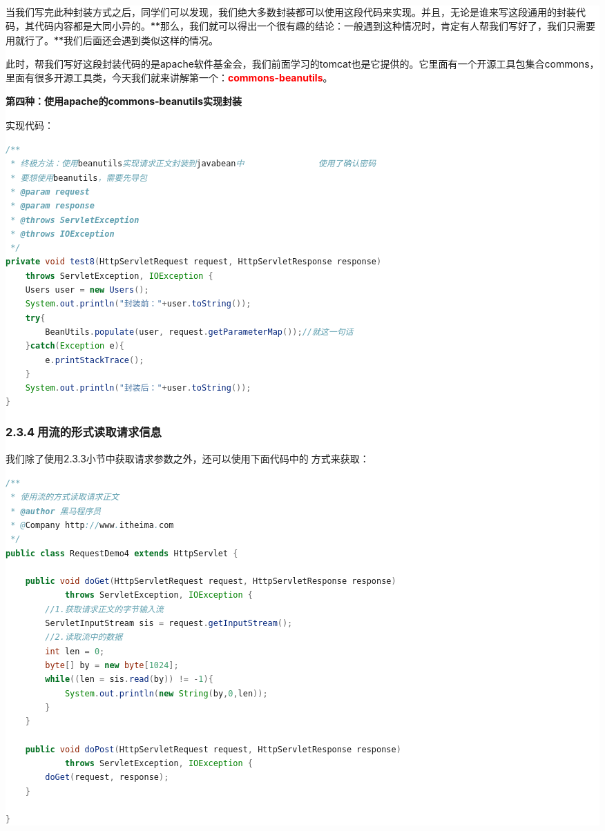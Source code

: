 当我们写完此种封装方式之后，同学们可以发现，我们绝大多数封装都可以使用这段代码来实现。并且，无论是谁来写这段通用的封装代码，其代码内容都是大同小异的。**那么，我们就可以得出一个很有趣的结论：一般遇到这种情况时，肯定有人帮我们写好了，我们只需要用就行了。**我们后面还会遇到类似这样的情况。

此时，帮我们写好这段封装代码的是apache软件基金会，我们前面学习的tomcat也是它提供的。它里面有一个开源工具包集合commons，里面有很多开源工具类，今天我们就来讲解第一个：<font color='red'><b>commons-beanutils</b></font>。

**第四种：使用apache的commons-beanutils实现封装**

实现代码：

```java
/**
 * 终极方法：使用beanutils实现请求正文封装到javabean中				使用了确认密码
 * 要想使用beanutils，需要先导包
 * @param request
 * @param response
 * @throws ServletException
 * @throws IOException
 */
private void test8(HttpServletRequest request, HttpServletResponse response)
    throws ServletException, IOException {
    Users user = new Users();
    System.out.println("封装前："+user.toString());
    try{
        BeanUtils.populate(user, request.getParameterMap());//就这一句话
    }catch(Exception e){
        e.printStackTrace();
    }
    System.out.println("封装后："+user.toString());
}
```

### 2.3.4 用流的形式读取请求信息

我们除了使用2.3.3小节中获取请求参数之外，还可以使用下面代码中的 方式来获取：

```java
/**
 * 使用流的方式读取请求正文
 * @author 黑马程序员
 * @Company http://www.itheima.com
 */
public class RequestDemo4 extends HttpServlet {

    public void doGet(HttpServletRequest request, HttpServletResponse response)
            throws ServletException, IOException {
        //1.获取请求正文的字节输入流
        ServletInputStream sis = request.getInputStream();
        //2.读取流中的数据
        int len = 0;
        byte[] by = new byte[1024];
        while((len = sis.read(by)) != -1){
            System.out.println(new String(by,0,len));
        }
    }

    public void doPost(HttpServletRequest request, HttpServletResponse response)
            throws ServletException, IOException {
        doGet(request, response);
    }

}
```
